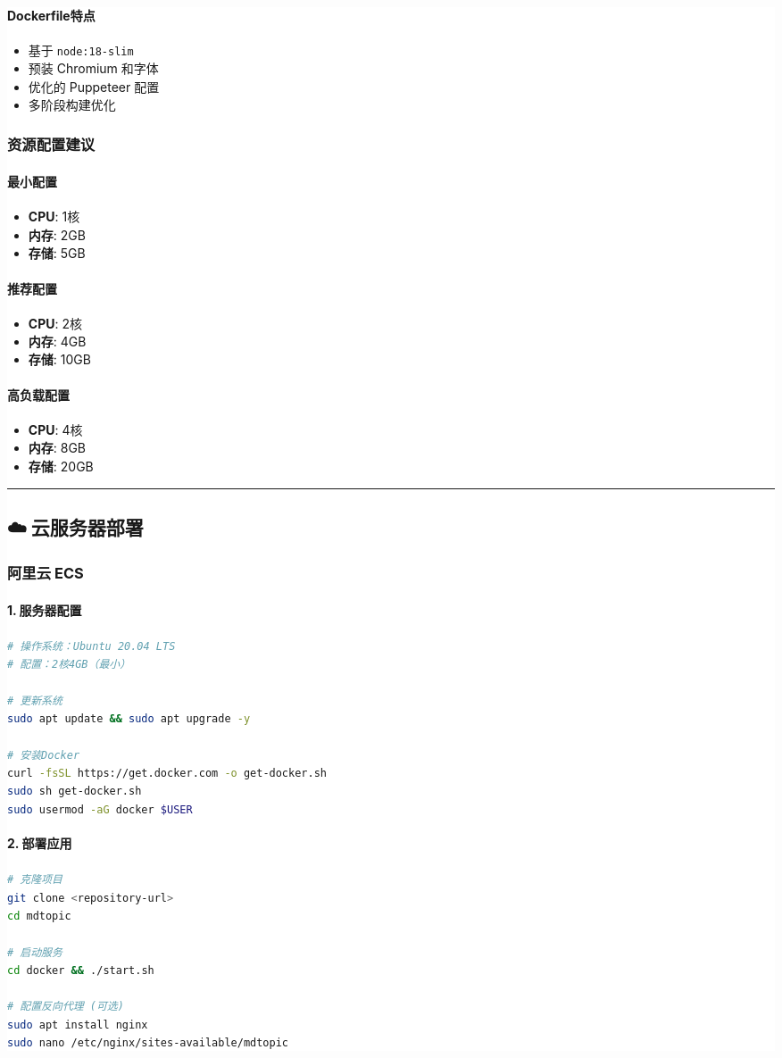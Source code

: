 #### Dockerfile特点
- 基于 `node:18-slim`
- 预装 Chromium 和字体
- 优化的 Puppeteer 配置
- 多阶段构建优化

### 资源配置建议

#### 最小配置
- **CPU**: 1核
- **内存**: 2GB
- **存储**: 5GB

#### 推荐配置
- **CPU**: 2核
- **内存**: 4GB
- **存储**: 10GB

#### 高负载配置
- **CPU**: 4核
- **内存**: 8GB
- **存储**: 20GB

---

## ☁️ 云服务器部署

### 阿里云 ECS

#### 1. 服务器配置
```bash
# 操作系统：Ubuntu 20.04 LTS
# 配置：2核4GB（最小）

# 更新系统
sudo apt update && sudo apt upgrade -y

# 安装Docker
curl -fsSL https://get.docker.com -o get-docker.sh
sudo sh get-docker.sh
sudo usermod -aG docker $USER
```

#### 2. 部署应用
```bash
# 克隆项目
git clone <repository-url>
cd mdtopic

# 启动服务
cd docker && ./start.sh

# 配置反向代理 (可选)
sudo apt install nginx
sudo nano /etc/nginx/sites-available/mdtopic
```

